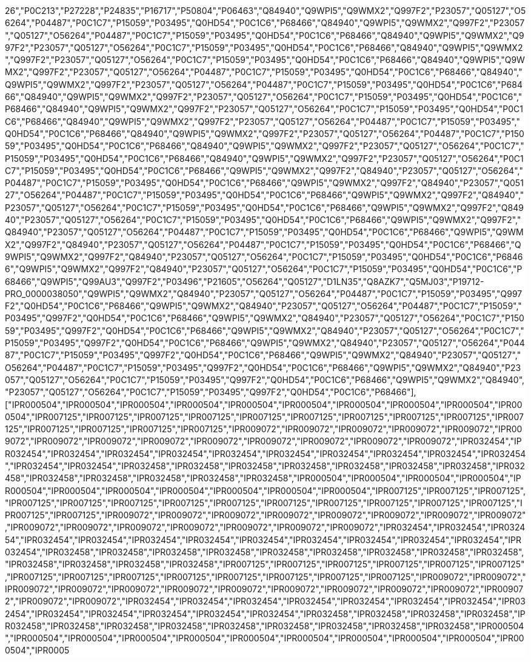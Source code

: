 26","P0C213","P27228","P24835","P16717","P50804","P06463","Q84940","Q9WPI5","Q9WMX2","Q997F2","P23057","Q05127","O56264","P04487","P0C1C7","P15059","P03495","Q0HD54","P0C1C6","P68466","Q84940","Q9WPI5","Q9WMX2","Q997F2","P23057","Q05127","O56264","P04487","P0C1C7","P15059","P03495","Q0HD54","P0C1C6","P68466","Q84940","Q9WPI5","Q9WMX2","Q997F2","P23057","Q05127","O56264","P0C1C7","P15059","P03495","Q0HD54","P0C1C6","P68466","Q84940","Q9WPI5","Q9WMX2","Q997F2","P23057","Q05127","O56264","P0C1C7","P15059","P03495","Q0HD54","P0C1C6","P68466","Q84940","Q9WPI5","Q9WMX2","Q997F2","P23057","Q05127","O56264","P04487","P0C1C7","P15059","P03495","Q0HD54","P0C1C6","P68466","Q84940","Q9WPI5","Q9WMX2","Q997F2","P23057","Q05127","O56264","P04487","P0C1C7","P15059","P03495","Q0HD54","P0C1C6","P68466","Q84940","Q9WPI5","Q9WMX2","Q997F2","P23057","Q05127","O56264","P0C1C7","P15059","P03495","Q0HD54","P0C1C6","P68466","Q84940","Q9WPI5","Q9WMX2","Q997F2","P23057","Q05127","O56264","P0C1C7","P15059","P03495","Q0HD54","P0C1C6","P68466","Q84940","Q9WPI5","Q9WMX2","Q997F2","P23057","Q05127","O56264","P04487","P0C1C7","P15059","P03495","Q0HD54","P0C1C6","P68466","Q84940","Q9WPI5","Q9WMX2","Q997F2","P23057","Q05127","O56264","P04487","P0C1C7","P15059","P03495","Q0HD54","P0C1C6","P68466","Q84940","Q9WPI5","Q9WMX2","Q997F2","P23057","Q05127","O56264","P0C1C7","P15059","P03495","Q0HD54","P0C1C6","P68466","Q84940","Q9WPI5","Q9WMX2","Q997F2","P23057","Q05127","O56264","P0C1C7","P15059","P03495","Q0HD54","P0C1C6","P68466","Q9WPI5","Q9WMX2","Q997F2","Q84940","P23057","Q05127","O56264","P04487","P0C1C7","P15059","P03495","Q0HD54","P0C1C6","P68466","Q9WPI5","Q9WMX2","Q997F2","Q84940","P23057","Q05127","O56264","P04487","P0C1C7","P15059","P03495","Q0HD54","P0C1C6","P68466","Q9WPI5","Q9WMX2","Q997F2","Q84940","P23057","Q05127","O56264","P0C1C7","P15059","P03495","Q0HD54","P0C1C6","P68466","Q9WPI5","Q9WMX2","Q997F2","Q84940","P23057","Q05127","O56264","P0C1C7","P15059","P03495","Q0HD54","P0C1C6","P68466","Q9WPI5","Q9WMX2","Q997F2","Q84940","P23057","Q05127","O56264","P04487","P0C1C7","P15059","P03495","Q0HD54","P0C1C6","P68466","Q9WPI5","Q9WMX2","Q997F2","Q84940","P23057","Q05127","O56264","P04487","P0C1C7","P15059","P03495","Q0HD54","P0C1C6","P68466","Q9WPI5","Q9WMX2","Q997F2","Q84940","P23057","Q05127","O56264","P0C1C7","P15059","P03495","Q0HD54","P0C1C6","P68466","Q9WPI5","Q9WMX2","Q997F2","Q84940","P23057","Q05127","O56264","P0C1C7","P15059","P03495","Q0HD54","P0C1C6","P68466","Q9WPI5","Q99AU3","Q997F2","P03496","P21605","O56264","Q05127","D1LN35","Q8AZK7","Q5MJ03","P19712-PRO_0000038050","Q9WPI5","Q9WMX2","Q84940","P23057","Q05127","O56264","P04487","P0C1C7","P15059","P03495","Q997F2","Q0HD54","P0C1C6","P68466","Q9WPI5","Q9WMX2","Q84940","P23057","Q05127","O56264","P04487","P0C1C7","P15059","P03495","Q997F2","Q0HD54","P0C1C6","P68466","Q9WPI5","Q9WMX2","Q84940","P23057","Q05127","O56264","P0C1C7","P15059","P03495","Q997F2","Q0HD54","P0C1C6","P68466","Q9WPI5","Q9WMX2","Q84940","P23057","Q05127","O56264","P0C1C7","P15059","P03495","Q997F2","Q0HD54","P0C1C6","P68466","Q9WPI5","Q9WMX2","Q84940","P23057","Q05127","O56264","P04487","P0C1C7","P15059","P03495","Q997F2","Q0HD54","P0C1C6","P68466","Q9WPI5","Q9WMX2","Q84940","P23057","Q05127","O56264","P04487","P0C1C7","P15059","P03495","Q997F2","Q0HD54","P0C1C6","P68466","Q9WPI5","Q9WMX2","Q84940","P23057","Q05127","O56264","P0C1C7","P15059","P03495","Q997F2","Q0HD54","P0C1C6","P68466","Q9WPI5","Q9WMX2","Q84940","P23057","Q05127","O56264","P0C1C7","P15059","P03495","Q997F2","Q0HD54","P0C1C6","P68466"],["IPR000504","IPR000504","IPR000504","IPR000504","IPR000504","IPR000504","IPR000504","IPR000504","IPR000504","IPR000504","IPR007125","IPR007125","IPR007125","IPR007125","IPR007125","IPR007125","IPR007125","IPR007125","IPR007125","IPR007125","IPR007125","IPR007125","IPR007125","IPR007125","IPR009072","IPR009072","IPR009072","IPR009072","IPR009072","IPR009072","IPR009072","IPR009072","IPR009072","IPR009072","IPR009072","IPR009072","IPR009072","IPR009072","IPR032454","IPR032454","IPR032454","IPR032454","IPR032454","IPR032454","IPR032454","IPR032454","IPR032454","IPR032454","IPR032454","IPR032454","IPR032454","IPR032458","IPR032458","IPR032458","IPR032458","IPR032458","IPR032458","IPR032458","IPR032458","IPR032458","IPR032458","IPR032458","IPR032458","IPR032458","IPR000504","IPR000504","IPR000504","IPR000504","IPR000504","IPR000504","IPR000504","IPR000504","IPR000504","IPR000504","IPR000504","IPR007125","IPR007125","IPR007125","IPR007125","IPR007125","IPR007125","IPR007125","IPR007125","IPR007125","IPR007125","IPR007125","IPR007125","IPR007125","IPR007125","IPR007125","IPR009072","IPR009072","IPR009072","IPR009072","IPR009072","IPR009072","IPR009072","IPR009072","IPR009072","IPR009072","IPR009072","IPR009072","IPR009072","IPR009072","IPR009072","IPR032454","IPR032454","IPR032454","IPR032454","IPR032454","IPR032454","IPR032454","IPR032454","IPR032454","IPR032454","IPR032454","IPR032454","IPR032454","IPR032458","IPR032458","IPR032458","IPR032458","IPR032458","IPR032458","IPR032458","IPR032458","IPR032458","IPR032458","IPR032458","IPR032458","IPR032458","IPR007125","IPR007125","IPR007125","IPR007125","IPR007125","IPR007125","IPR007125","IPR007125","IPR007125","IPR007125","IPR007125","IPR007125","IPR007125","IPR007125","IPR009072","IPR009072","IPR009072","IPR009072","IPR009072","IPR009072","IPR009072","IPR009072","IPR009072","IPR009072","IPR009072","IPR009072","IPR009072","IPR009072","IPR032454","IPR032454","IPR032454","IPR032454","IPR032454","IPR032454","IPR032454","IPR032454","IPR032454","IPR032454","IPR032454","IPR032454","IPR032454","IPR032458","IPR032458","IPR032458","IPR032458","IPR032458","IPR032458","IPR032458","IPR032458","IPR032458","IPR032458","IPR032458","IPR032458","IPR032458","IPR000504","IPR000504","IPR000504","IPR000504","IPR000504","IPR000504","IPR000504","IPR000504","IPR000504","IPR000504","IPR000504","IPR0005